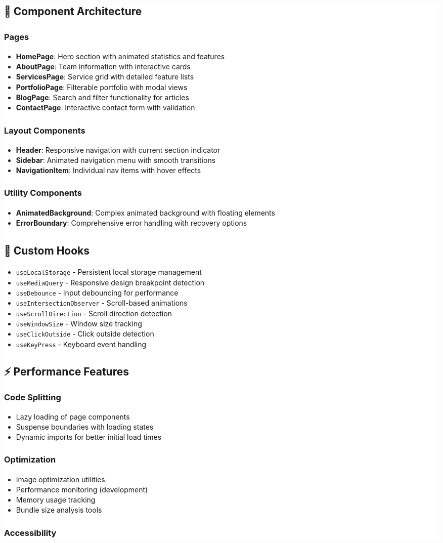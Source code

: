 ## 🎨 Component Architecture

### Pages

- **HomePage**: Hero section with animated statistics and features
- **AboutPage**: Team information with interactive cards
- **ServicesPage**: Service grid with detailed feature lists
- **PortfolioPage**: Filterable portfolio with modal views
- **BlogPage**: Search and filter functionality for articles
- **ContactPage**: Interactive contact form with validation

### Layout Components

- **Header**: Responsive navigation with current section indicator
- **Sidebar**: Animated navigation menu with smooth transitions
- **NavigationItem**: Individual nav items with hover effects

### Utility Components

- **AnimatedBackground**: Complex animated background with floating elements
- **ErrorBoundary**: Comprehensive error handling with recovery options

## 🔧 Custom Hooks

- `useLocalStorage` - Persistent local storage management
- `useMediaQuery` - Responsive design breakpoint detection
- `useDebounce` - Input debouncing for performance
- `useIntersectionObserver` - Scroll-based animations
- `useScrollDirection` - Scroll direction detection
- `useWindowSize` - Window size tracking
- `useClickOutside` - Click outside detection
- `useKeyPress` - Keyboard event handling

## ⚡ Performance Features

### Code Splitting

- Lazy loading of page components
- Suspense boundaries with loading states
- Dynamic imports for better initial load times

### Optimization

- Image optimization utilities
- Performance monitoring (development)
- Memory usage tracking
- Bundle size analysis tools

### Accessibility

